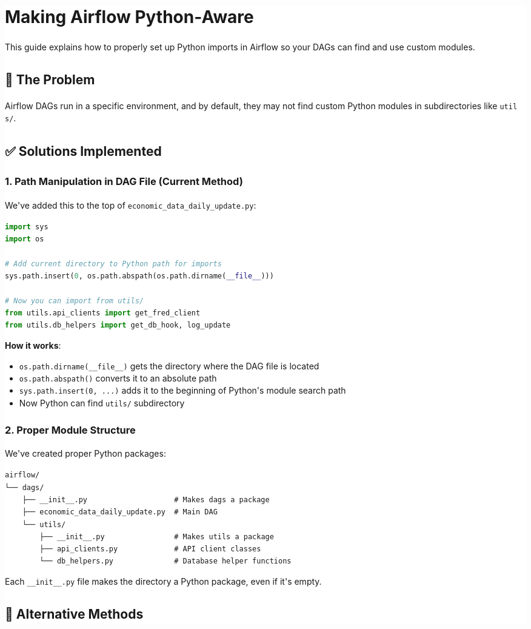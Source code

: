 # Making Airflow Python-Aware

This guide explains how to properly set up Python imports in Airflow so your DAGs can find and use custom modules.

## 🐍 The Problem

Airflow DAGs run in a specific environment, and by default, they may not find custom Python modules in subdirectories like `utils/`.

## ✅ Solutions Implemented

### 1. **Path Manipulation in DAG File** (Current Method)

We've added this to the top of `economic_data_daily_update.py`:

```python
import sys
import os

# Add current directory to Python path for imports
sys.path.insert(0, os.path.abspath(os.path.dirname(__file__)))

# Now you can import from utils/
from utils.api_clients import get_fred_client
from utils.db_helpers import get_db_hook, log_update
```

**How it works**:
- `os.path.dirname(__file__)` gets the directory where the DAG file is located
- `os.path.abspath()` converts it to an absolute path
- `sys.path.insert(0, ...)` adds it to the beginning of Python's module search path
- Now Python can find `utils/` subdirectory

### 2. **Proper Module Structure**

We've created proper Python packages:

```
airflow/
└── dags/
    ├── __init__.py                    # Makes dags a package
    ├── economic_data_daily_update.py  # Main DAG
    └── utils/
        ├── __init__.py                # Makes utils a package
        ├── api_clients.py             # API client classes
        └── db_helpers.py              # Database helper functions
```

Each `__init__.py` file makes the directory a Python package, even if it's empty.

## 🔧 Alternative Methods
